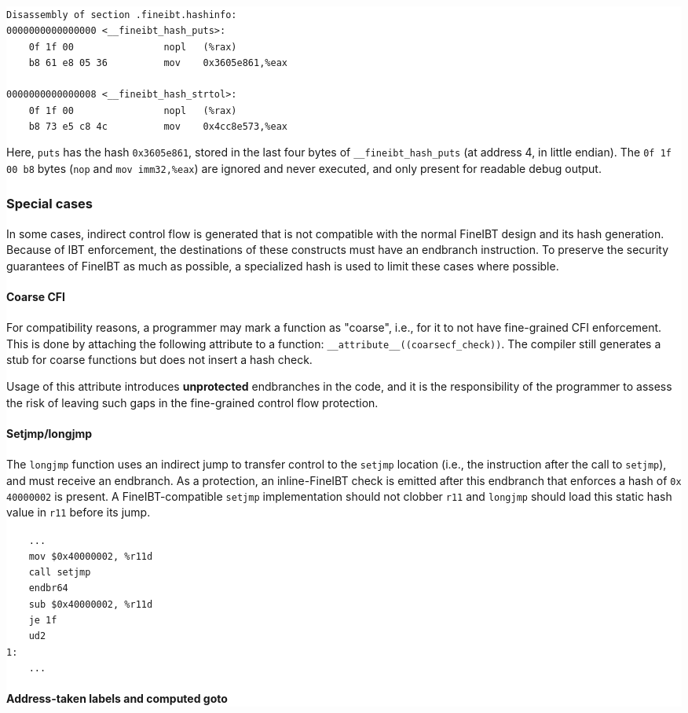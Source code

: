     Disassembly of section .fineibt.hashinfo:
    0000000000000000 <__fineibt_hash_puts>:
        0f 1f 00                nopl   (%rax)
        b8 61 e8 05 36          mov    0x3605e861,%eax

    0000000000000008 <__fineibt_hash_strtol>:
        0f 1f 00                nopl   (%rax)
        b8 73 e5 c8 4c          mov    0x4cc8e573,%eax

Here, ``puts`` has the hash ``0x3605e861``, stored in the last four bytes of
``__fineibt_hash_puts`` (at address 4, in little endian). The ``0f 1f 00 b8``
bytes (``nop`` and ``mov imm32,%eax``) are ignored and never executed, and only
present for readable debug output.

### Special cases

In some cases, indirect control flow is generated that is not compatible with
the normal FineIBT design and its hash generation. Because of IBT enforcement,
the destinations of these constructs must have an endbranch instruction. To
preserve the security guarantees of FineIBT as much as possible, a specialized
hash is used to limit these cases where possible.

#### Coarse CFI

For compatibility reasons, a programmer may mark a function as "coarse", i.e.,
for it to not have fine-grained CFI enforcement. This is done by attaching the
following attribute to a function: ``__attribute__((coarsecf_check))``. The
compiler still generates a stub for coarse functions but does not insert a hash
check.

Usage of this attribute introduces **unprotected** endbranches in the code, and
it is the responsibility of the programmer to assess the risk of leaving such
gaps in the fine-grained control flow protection.

#### Setjmp/longjmp

The ``longjmp`` function uses an indirect jump to transfer control to the
``setjmp`` location (i.e., the instruction after the call to ``setjmp``), and
must receive an endbranch. As a protection, an inline-FineIBT check is emitted
after this endbranch that enforces a hash of ``0x40000002`` is present.
A FineIBT-compatible ``setjmp`` implementation should not clobber ``r11`` and
``longjmp`` should load this static hash value in ``r11`` before its jump.

        ...
        mov $0x40000002, %r11d
        call setjmp
        endbr64
        sub $0x40000002, %r11d
        je 1f
        ud2
    1:
        ...

#### Address-taken labels and computed goto
